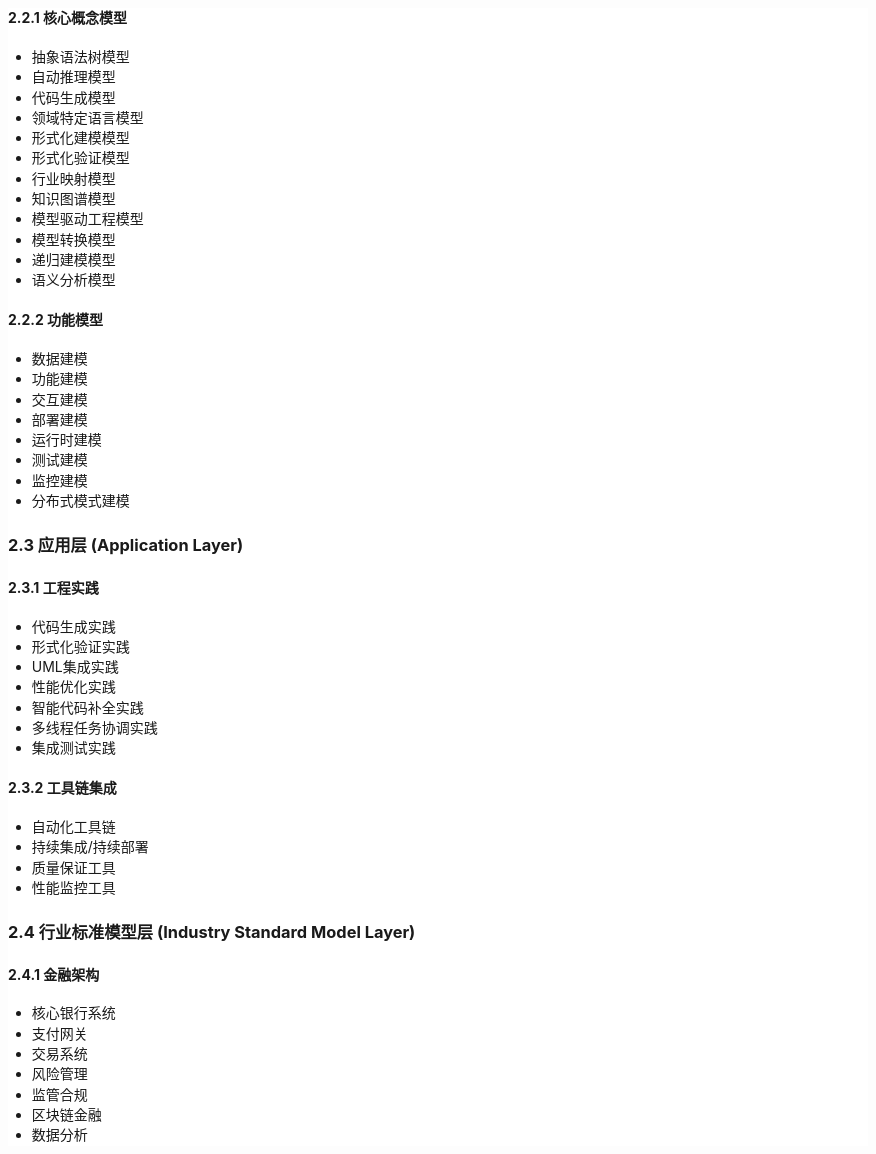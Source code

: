 #### 2.2.1 核心概念模型

- 抽象语法树模型
- 自动推理模型
- 代码生成模型
- 领域特定语言模型
- 形式化建模模型
- 形式化验证模型
- 行业映射模型
- 知识图谱模型
- 模型驱动工程模型
- 模型转换模型
- 递归建模模型
- 语义分析模型

#### 2.2.2 功能模型

- 数据建模
- 功能建模
- 交互建模
- 部署建模
- 运行时建模
- 测试建模
- 监控建模
- 分布式模式建模

### 2.3 应用层 (Application Layer)

#### 2.3.1 工程实践

- 代码生成实践
- 形式化验证实践
- UML集成实践
- 性能优化实践
- 智能代码补全实践
- 多线程任务协调实践
- 集成测试实践

#### 2.3.2 工具链集成

- 自动化工具链
- 持续集成/持续部署
- 质量保证工具
- 性能监控工具

### 2.4 行业标准模型层 (Industry Standard Model Layer)

#### 2.4.1 金融架构

- 核心银行系统
- 支付网关
- 交易系统
- 风险管理
- 监管合规
- 区块链金融
- 数据分析

